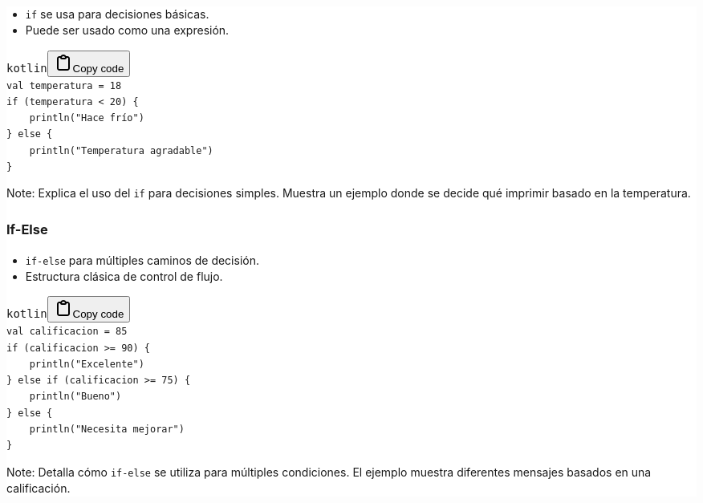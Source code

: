 * `if` se usa para decisiones básicas.
* Puede ser usado como una expresión.

<pre><div class="bg-black rounded-md"><div class="flex items-center relative text-gray-200 bg-gray-800 gizmo:dark:bg-token-surface-primary px-4 py-2 text-xs font-sans justify-between rounded-t-md"><span>kotlin</span><button class="flex ml-auto gizmo:ml-0 gap-1 items-center"><svg width="24" height="24" viewBox="0 0 24 24" fill="none" xmlns="http://www.w3.org/2000/svg" class="icon-sm"><path fill-rule="evenodd" clip-rule="evenodd" d="M12 4C10.8954 4 10 4.89543 10 6H14C14 4.89543 13.1046 4 12 4ZM8.53513 4C9.22675 2.8044 10.5194 2 12 2C13.4806 2 14.7733 2.8044 15.4649 4H17C18.6569 4 20 5.34315 20 7V19C20 20.6569 18.6569 22 17 22H7C5.34315 22 4 20.6569 4 19V7C4 5.34315 5.34315 4 7 4H8.53513ZM8 6H7C6.44772 6 6 6.44772 6 7V19C6 19.5523 6.44772 20 7 20H17C17.5523 20 18 19.5523 18 19V7C18 6.44772 17.5523 6 17 6H16C16 7.10457 15.1046 8 14 8H10C8.89543 8 8 7.10457 8 6Z" fill="currentColor"></path></svg>Copy code</button></div><div class="p-4 overflow-y-auto"><code class="!whitespace-pre hljs language-kotlin">val temperatura = 18
if (temperatura < 20) {
    println("Hace frío")
} else {
    println("Temperatura agradable")
}
</code></div></div></pre>

Note: Explica el uso del `if` para decisiones simples. Muestra un ejemplo donde se decide qué imprimir basado en la temperatura.


### If-Else

* `if-else` para múltiples caminos de decisión.
* Estructura clásica de control de flujo.

<pre><div class="bg-black rounded-md"><div class="flex items-center relative text-gray-200 bg-gray-800 gizmo:dark:bg-token-surface-primary px-4 py-2 text-xs font-sans justify-between rounded-t-md"><span>kotlin</span><button class="flex ml-auto gizmo:ml-0 gap-1 items-center"><svg width="24" height="24" viewBox="0 0 24 24" fill="none" xmlns="http://www.w3.org/2000/svg" class="icon-sm"><path fill-rule="evenodd" clip-rule="evenodd" d="M12 4C10.8954 4 10 4.89543 10 6H14C14 4.89543 13.1046 4 12 4ZM8.53513 4C9.22675 2.8044 10.5194 2 12 2C13.4806 2 14.7733 2.8044 15.4649 4H17C18.6569 4 20 5.34315 20 7V19C20 20.6569 18.6569 22 17 22H7C5.34315 22 4 20.6569 4 19V7C4 5.34315 5.34315 4 7 4H8.53513ZM8 6H7C6.44772 6 6 6.44772 6 7V19C6 19.5523 6.44772 20 7 20H17C17.5523 20 18 19.5523 18 19V7C18 6.44772 17.5523 6 17 6H16C16 7.10457 15.1046 8 14 8H10C8.89543 8 8 7.10457 8 6Z" fill="currentColor"></path></svg>Copy code</button></div><div class="p-4 overflow-y-auto"><code class="!whitespace-pre hljs language-kotlin">val calificacion = 85
if (calificacion >= 90) {
    println("Excelente")
} else if (calificacion >= 75) {
    println("Bueno")
} else {
    println("Necesita mejorar")
}
</code></div></div></pre>

Note: Detalla cómo `if-else` se utiliza para múltiples condiciones. El ejemplo muestra diferentes mensajes basados en una calificación.

